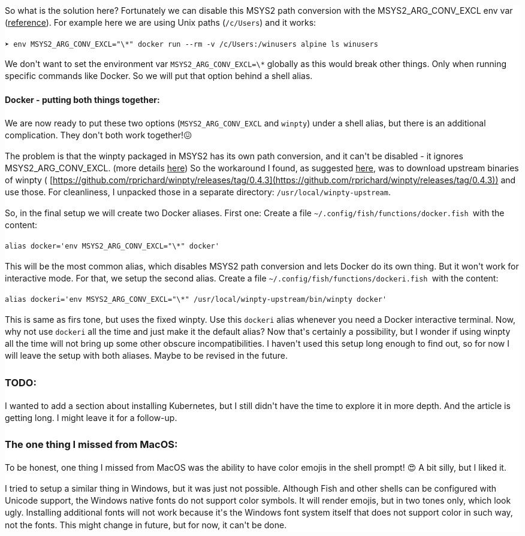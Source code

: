 So what is the solution here? Fortunately we can disable this MSYS2 path conversion with the MSYS2_ARG_CONV_EXCL env var ([reference](https://github.com/msys2/msys2/wiki/Porting#filesystem-namespaces)). For example here we are using Unix paths (`/c/Users`) and it works:

```
➤ env MSYS2_ARG_CONV_EXCL="\*" docker run --rm -v /c/Users:/winusers alpine ls winusers
```

We don't want to set the environment var `MSYS2_ARG_CONV_EXCL=\*` globally as this would break other things. Only when running specific commands like Docker. So we will put that option behind a shell alias.

#### Docker - putting both things together:

We are now ready to put these two options (`MSYS2_ARG_CONV_EXCL` and `winpty`) under a shell alias, but there is an additional complication. They don't both work together!😖 

The problem is that the winpty packaged in MSYS2 has its own path conversion, and it can't be disabled - it ignores MSYS2_ARG_CONV_EXCL. (more details [here](https://github.com/msys2/MSYS2-packages/issues/411)) So the workaround I found, as suggested [here](https://github.com/msys2/MSYS2-packages/issues/411#issuecomment-372585320), was to download upstream binaries of winpty ( [https://github.com/rprichard/winpty/releases/tag/0.4.3](https://github.com/rprichard/winpty/releases/tag/0.4.3)) and use those. For cleanliness, I unpacked those in a separate directory: `/usr/local/winpty-upstream`.

So, in the final setup we will create two Docker aliases. First one: Create a file `~/.config/fish/functions/docker.fish `with the content:

```
alias docker='env MSYS2_ARG_CONV_EXCL="\*" docker'
```

This will be the most common alias, which disables MSYS2 path conversion and lets Docker do its own thing. But it won't work for interactive mode. For that, we setup the second alias. Create a file `~/.config/fish/functions/dockeri.fish `with the content:

```
alias dockeri='env MSYS2_ARG_CONV_EXCL="\*" /usr/local/winpty-upstream/bin/winpty docker'
```

This is same as firs tone, but uses the fixed winpty. Use this `dockeri` alias whenever you need a Docker interactive terminal. Now, why not use `dockeri` all the time and just make it the default alias? Now that's certainly a possibility, but I wonder if using winpty all the time will not bring up some other obscure incompatibilities. I haven't used this setup long enough to find out, so for now I will leave the setup with both aliases. Maybe to be revised in the future.

### TODO:

I wanted to add a section about installing Kubernetes, but I still didn't have the time to explore it in more depth. And the article is getting long. I might leave it for a follow-up.

### The one thing I missed from MacOS:

To be honest, one thing I missed from MacOS was the ability to have color emojis in the shell prompt! 😍 A bit silly, but I liked it.

I tried to setup a similar thing in Windows, but it was just not possible. Although Fish and other shells can be configured with Unicode support, the Windows native fonts do not support color symbols. It will render emojis, but in two tones only, which look ugly. Installing additional fonts will not work because it's the Windows font system itself that does not support color in such way, not the fonts. This might change in future, but for now, it can't be done.

